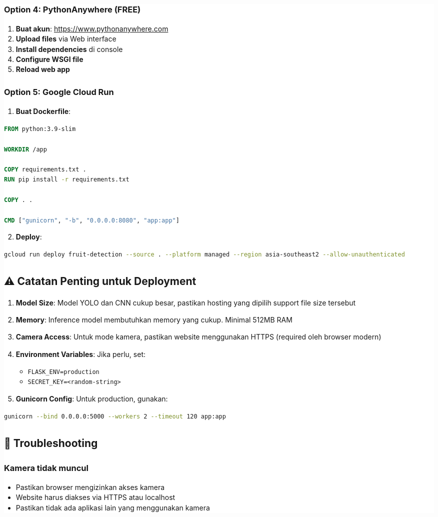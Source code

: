 ### Option 4: PythonAnywhere (FREE)

1. **Buat akun**: https://www.pythonanywhere.com
2. **Upload files** via Web interface
3. **Install dependencies** di console
4. **Configure WSGI file**
5. **Reload web app**

### Option 5: Google Cloud Run

1. **Buat Dockerfile**:
```dockerfile
FROM python:3.9-slim

WORKDIR /app

COPY requirements.txt .
RUN pip install -r requirements.txt

COPY . .

CMD ["gunicorn", "-b", "0.0.0.0:8080", "app:app"]
```

2. **Deploy**:
```bash
gcloud run deploy fruit-detection --source . --platform managed --region asia-southeast2 --allow-unauthenticated
```

## ⚠️ Catatan Penting untuk Deployment

1. **Model Size**: Model YOLO dan CNN cukup besar, pastikan hosting yang dipilih support file size tersebut

2. **Memory**: Inference model membutuhkan memory yang cukup. Minimal 512MB RAM

3. **Camera Access**: Untuk mode kamera, pastikan website menggunakan HTTPS (required oleh browser modern)

4. **Environment Variables**: Jika perlu, set:
   - `FLASK_ENV=production`
   - `SECRET_KEY=<random-string>`

5. **Gunicorn Config**: Untuk production, gunakan:
```bash
gunicorn --bind 0.0.0.0:5000 --workers 2 --timeout 120 app:app
```

## 🔧 Troubleshooting

### Kamera tidak muncul
- Pastikan browser mengizinkan akses kamera
- Website harus diakses via HTTPS atau localhost
- Pastikan tidak ada aplikasi lain yang menggunakan kamera

